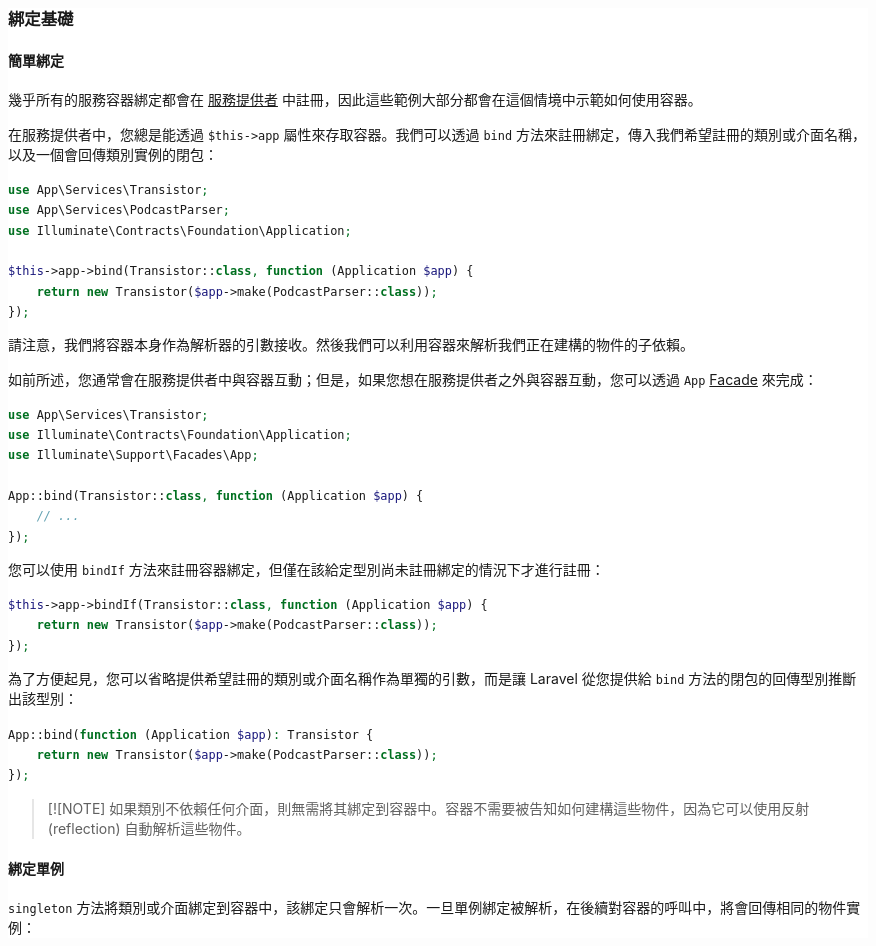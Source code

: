 ### 綁定基礎

<a name="simple-bindings"></a>

#### 簡單綁定

幾乎所有的服務容器綁定都會在 [服務提供者](/docs/{{version}}/providers) 中註冊，因此這些範例大部分都會在這個情境中示範如何使用容器。

在服務提供者中，您總是能透過 `$this->app` 屬性來存取容器。我們可以透過 `bind` 方法來註冊綁定，傳入我們希望註冊的類別或介面名稱，以及一個會回傳類別實例的閉包：

```php
use App\Services\Transistor;
use App\Services\PodcastParser;
use Illuminate\Contracts\Foundation\Application;

$this->app->bind(Transistor::class, function (Application $app) {
    return new Transistor($app->make(PodcastParser::class));
});
```

請注意，我們將容器本身作為解析器的引數接收。然後我們可以利用容器來解析我們正在建構的物件的子依賴。

如前所述，您通常會在服務提供者中與容器互動；但是，如果您想在服務提供者之外與容器互動，您可以透過 `App` [Facade](/docs/{{version}}/facades) 來完成：

```php
use App\Services\Transistor;
use Illuminate\Contracts\Foundation\Application;
use Illuminate\Support\Facades\App;

App::bind(Transistor::class, function (Application $app) {
    // ...
});
```

您可以使用 `bindIf` 方法來註冊容器綁定，但僅在該給定型別尚未註冊綁定的情況下才進行註冊：

```php
$this->app->bindIf(Transistor::class, function (Application $app) {
    return new Transistor($app->make(PodcastParser::class));
});
```

為了方便起見，您可以省略提供希望註冊的類別或介面名稱作為單獨的引數，而是讓 Laravel 從您提供給 `bind` 方法的閉包的回傳型別推斷出該型別：

```php
App::bind(function (Application $app): Transistor {
    return new Transistor($app->make(PodcastParser::class));
});
```

> \[!\[NOTE\]
> 如果類別不依賴任何介面，則無需將其綁定到容器中。容器不需要被告知如何建構這些物件，因為它可以使用反射 (reflection) 自動解析這些物件。

<a name="binding-a-singleton"></a>

#### 綁定單例

`singleton` 方法將類別或介面綁定到容器中，該綁定只會解析一次。一旦單例綁定被解析，在後續對容器的呼叫中，將會回傳相同的物件實例：
